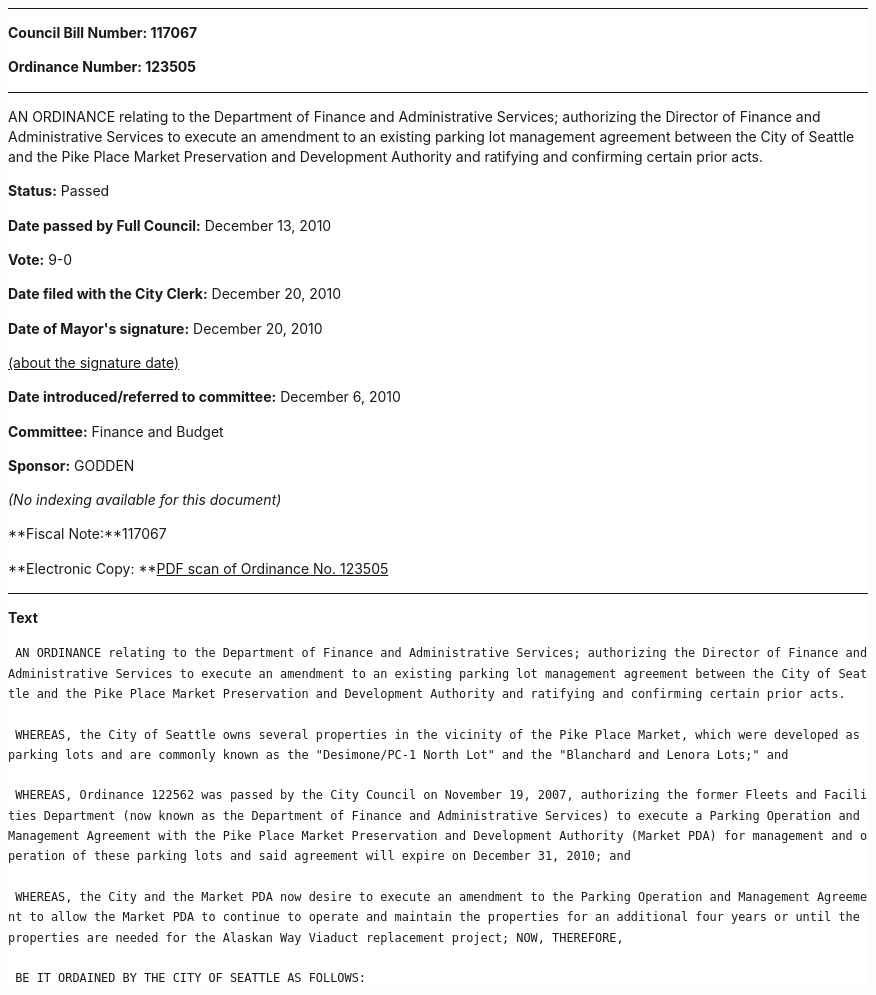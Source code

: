 

********

**Council Bill Number: 117067**
   
**Ordinance Number: 123505**
********

 AN ORDINANCE relating to the Department of Finance and Administrative Services; authorizing the Director of Finance and Administrative Services to execute an amendment to an existing parking lot management agreement between the City of Seattle and the Pike Place Market Preservation and Development Authority and ratifying and confirming certain prior acts.

**Status:** Passed
   
**Date passed by Full Council:** December 13, 2010
   
**Vote:** 9-0
   
**Date filed with the City Clerk:** December 20, 2010
   
**Date of Mayor's signature:** December 20, 2010
   
[(about the signature date)](/~public/approvaldate.htm)
   
   
   
**Date introduced/referred to committee:** December 6, 2010
   
**Committee:** Finance and Budget
   
**Sponsor:** GODDEN
   
   
_(No indexing available for this document)_

**Fiscal Note:**117067

**Electronic Copy: **[PDF scan of Ordinance No. 123505](/~archives/Ordinances/Ord_123505.pdf)

********

**Text**
   
```
 AN ORDINANCE relating to the Department of Finance and Administrative Services; authorizing the Director of Finance and Administrative Services to execute an amendment to an existing parking lot management agreement between the City of Seattle and the Pike Place Market Preservation and Development Authority and ratifying and confirming certain prior acts.

 WHEREAS, the City of Seattle owns several properties in the vicinity of the Pike Place Market, which were developed as parking lots and are commonly known as the "Desimone/PC-1 North Lot" and the "Blanchard and Lenora Lots;" and

 WHEREAS, Ordinance 122562 was passed by the City Council on November 19, 2007, authorizing the former Fleets and Facilities Department (now known as the Department of Finance and Administrative Services) to execute a Parking Operation and Management Agreement with the Pike Place Market Preservation and Development Authority (Market PDA) for management and operation of these parking lots and said agreement will expire on December 31, 2010; and

 WHEREAS, the City and the Market PDA now desire to execute an amendment to the Parking Operation and Management Agreement to allow the Market PDA to continue to operate and maintain the properties for an additional four years or until the properties are needed for the Alaskan Way Viaduct replacement project; NOW, THEREFORE,

 BE IT ORDAINED BY THE CITY OF SEATTLE AS FOLLOWS:

```